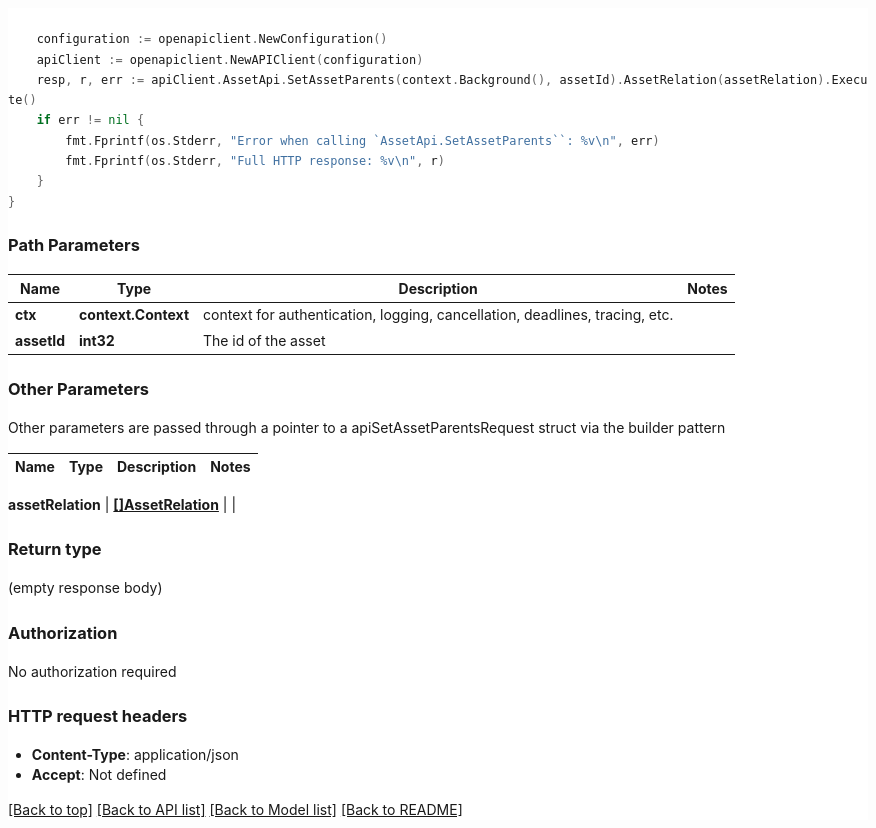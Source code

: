 ```go

    configuration := openapiclient.NewConfiguration()
    apiClient := openapiclient.NewAPIClient(configuration)
    resp, r, err := apiClient.AssetApi.SetAssetParents(context.Background(), assetId).AssetRelation(assetRelation).Execute()
    if err != nil {
        fmt.Fprintf(os.Stderr, "Error when calling `AssetApi.SetAssetParents``: %v\n", err)
        fmt.Fprintf(os.Stderr, "Full HTTP response: %v\n", r)
    }
}
```

### Path Parameters


Name | Type | Description  | Notes
------------- | ------------- | ------------- | -------------
**ctx** | **context.Context** | context for authentication, logging, cancellation, deadlines, tracing, etc.
**assetId** | **int32** | The id of the asset | 

### Other Parameters

Other parameters are passed through a pointer to a apiSetAssetParentsRequest struct via the builder pattern


Name | Type | Description  | Notes
------------- | ------------- | ------------- | -------------

 **assetRelation** | [**[]AssetRelation**](AssetRelation.md) |  | 

### Return type

 (empty response body)

### Authorization

No authorization required

### HTTP request headers

- **Content-Type**: application/json
- **Accept**: Not defined

[[Back to top]](#) [[Back to API list]](../README.md#documentation-for-api-endpoints)
[[Back to Model list]](../README.md#documentation-for-models)
[[Back to README]](../README.md)

